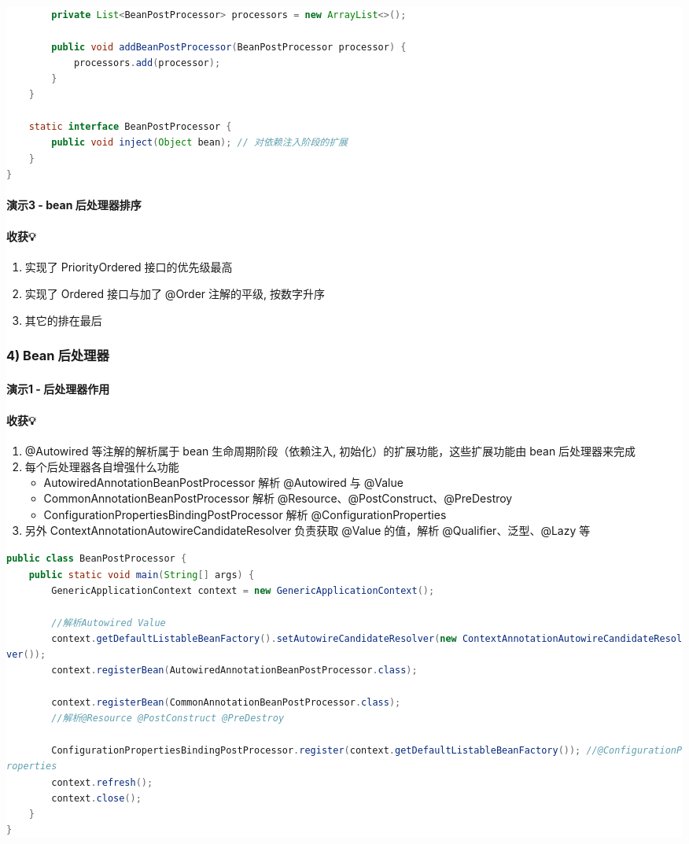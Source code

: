 ```java
        private List<BeanPostProcessor> processors = new ArrayList<>();

        public void addBeanPostProcessor(BeanPostProcessor processor) {
            processors.add(processor);
        }
    }
    
    static interface BeanPostProcessor {
        public void inject(Object bean); // 对依赖注入阶段的扩展
    }
}
```



#### 演示3 - bean 后处理器排序

#### 收获💡

1. 实现了 PriorityOrdered 接口的优先级最高

2. 实现了 Ordered 接口与加了 @Order 注解的平级, 按数字升序

3. 其它的排在最后

   

   



### 4) Bean 后处理器

#### 演示1 - 后处理器作用

#### 收获💡

1. @Autowired 等注解的解析属于 bean 生命周期阶段（依赖注入, 初始化）的扩展功能，这些扩展功能由 bean 后处理器来完成
2. 每个后处理器各自增强什么功能
   * AutowiredAnnotationBeanPostProcessor 解析 @Autowired 与 @Value
   * CommonAnnotationBeanPostProcessor 解析 @Resource、@PostConstruct、@PreDestroy
   * ConfigurationPropertiesBindingPostProcessor 解析 @ConfigurationProperties
3. 另外 ContextAnnotationAutowireCandidateResolver 负责获取 @Value 的值，解析 @Qualifier、泛型、@Lazy 等

```java
public class BeanPostProcessor {
    public static void main(String[] args) {
        GenericApplicationContext context = new GenericApplicationContext();
        
        //解析Autowired Value
        context.getDefaultListableBeanFactory().setAutowireCandidateResolver(new ContextAnnotationAutowireCandidateResolver());
        context.registerBean(AutowiredAnnotationBeanPostProcessor.class);
        
        context.registerBean(CommonAnnotationBeanPostProcessor.class);
        //解析@Resource @PostConstruct @PreDestroy
        
        ConfigurationPropertiesBindingPostProcessor.register(context.getDefaultListableBeanFactory()); //@ConfigurationProperties
        context.refresh();
        context.close();
    }
}
```
